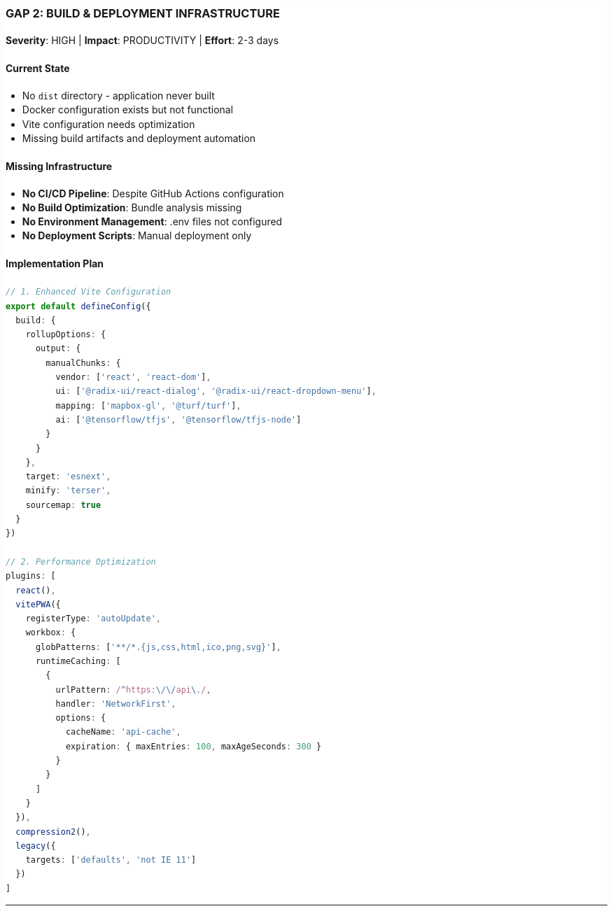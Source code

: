 
### **GAP 2: BUILD & DEPLOYMENT INFRASTRUCTURE**
**Severity**: HIGH | **Impact**: PRODUCTIVITY | **Effort**: 2-3 days

#### **Current State**
- No `dist` directory - application never built
- Docker configuration exists but not functional
- Vite configuration needs optimization
- Missing build artifacts and deployment automation

#### **Missing Infrastructure**
- **No CI/CD Pipeline**: Despite GitHub Actions configuration
- **No Build Optimization**: Bundle analysis missing
- **No Environment Management**: .env files not configured
- **No Deployment Scripts**: Manual deployment only

#### **Implementation Plan**
```typescript
// 1. Enhanced Vite Configuration
export default defineConfig({
  build: {
    rollupOptions: {
      output: {
        manualChunks: {
          vendor: ['react', 'react-dom'],
          ui: ['@radix-ui/react-dialog', '@radix-ui/react-dropdown-menu'],
          mapping: ['mapbox-gl', '@turf/turf'],
          ai: ['@tensorflow/tfjs', '@tensorflow/tfjs-node']
        }
      }
    },
    target: 'esnext',
    minify: 'terser',
    sourcemap: true
  }
})

// 2. Performance Optimization
plugins: [
  react(),
  vitePWA({
    registerType: 'autoUpdate',
    workbox: {
      globPatterns: ['**/*.{js,css,html,ico,png,svg}'],
      runtimeCaching: [
        {
          urlPattern: /^https:\/\/api\./,
          handler: 'NetworkFirst',
          options: {
            cacheName: 'api-cache',
            expiration: { maxEntries: 100, maxAgeSeconds: 300 }
          }
        }
      ]
    }
  }),
  compression2(),
  legacy({
    targets: ['defaults', 'not IE 11']
  })
]
```

---